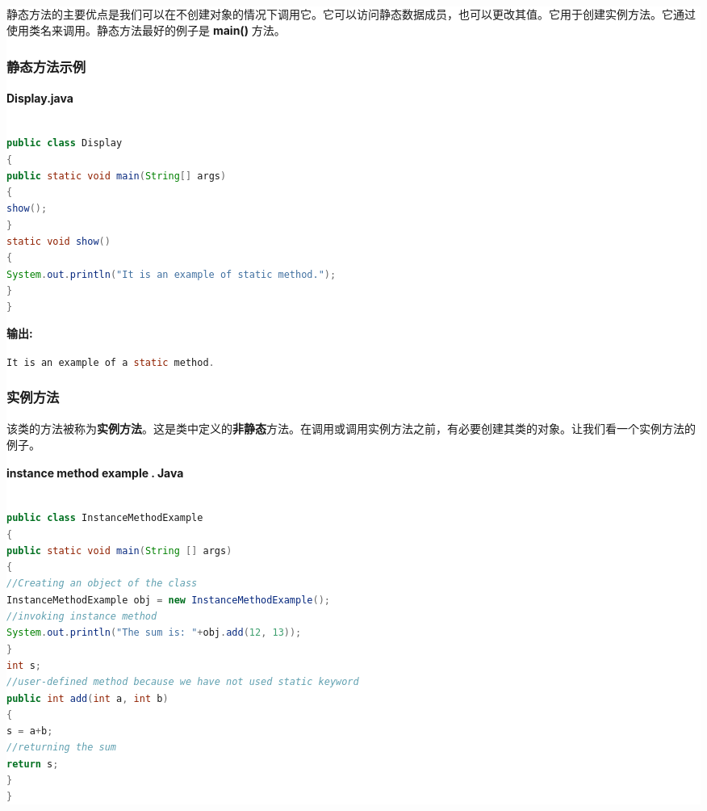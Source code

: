 静态方法的主要优点是我们可以在不创建对象的情况下调用它。它可以访问静态数据成员，也可以更改其值。它用于创建实例方法。它通过使用类名来调用。静态方法最好的例子是 **main()** 方法。

### 静态方法示例

**Display.java**

```java

public class Display
{
public static void main(String[] args) 
{
show();
}
static void show() 
{
System.out.println("It is an example of static method.");
}
}

```

**输出:**

```java
It is an example of a static method.

```

### 实例方法

该类的方法被称为**实例方法**。这是类中定义的**非静态**方法。在调用或调用实例方法之前，有必要创建其类的对象。让我们看一个实例方法的例子。

**instance method example . Java**

```java

public class InstanceMethodExample
{
public static void main(String [] args)
{
//Creating an object of the class
InstanceMethodExample obj = new InstanceMethodExample();
//invoking instance method 
System.out.println("The sum is: "+obj.add(12, 13));
}
int s;
//user-defined method because we have not used static keyword
public int add(int a, int b)
{
s = a+b;
//returning the sum
return s;
}
}

```
